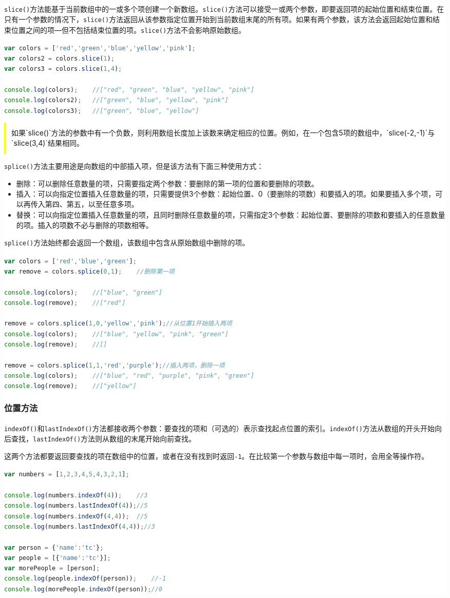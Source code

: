 `slice()`方法能基于当前数组中的一或多个项创建一个新数组。`slice()`方法可以接受一或两个参数，即要返回项的起始位置和结束位置。在只有一个参数的情况下，`slice()`方法返回从该参数指定位置开始到当前数组末尾的所有项。如果有两个参数，该方法会返回起始位置和结束位置之间的项—但不包括结束位置的项。`slice()`方法不会影响原始数组。

```javascript
var colors = ['red','green','blue','yellow','pink'];
var colors2 = colors.slice(1);
var colors3 = colors.slice(1,4);

console.log(colors);	//["red", "green", "blue", "yellow", "pink"]
console.log(colors2);	//["green", "blue", "yellow", "pink"]
console.log(colors3);	//["green", "blue", "yellow"]
```

<p style="border-left: 4px solid yellow; padding: 10px;">如果`slice()`方法的参数中有一个负数，则利用数组长度加上该数来确定相应的位置。例如，在一个包含5项的数组中，`slice(-2,-1)`与`slice(3,4)`结果相同。</p>

`splice()`方法主要用途是向数组的中部插入项，但是该方法有下面三种使用方式：

* 删除：可以删除任意数量的项，只需要指定两个参数：要删除的第一项的位置和要删除的项数。
* 插入：可以向指定位置插入任意数量的项，只需要提供3个参数：起始位置、0（要删除的项数）和要插入的项。如果要插入多个项，可以再传入第四、第五，以至任意多项。
* 替换：可以向指定位置插入任意数量的项，且同时删除任意数量的项，只需指定3个参数：起始位置、要删除的项数和要插入的任意数量的项。插入的项数不必与删除的项数相等。

`splice()`方法始终都会返回一个数组，该数组中包含从原始数组中删除的项。

```javascript
var colors = ['red','blue','green'];
var remove = colors.splice(0,1);	//删除第一项

console.log(colors);	//["blue", "green"]
console.log(remove);	//["red"]

remove = colors.splice(1,0,'yellow','pink');//从位置1开始插入两项
console.log(colors);	//["blue", "yellow", "pink", "green"]
console.log(remove);	//[]

remove = colors.splice(1,1,'red','purple');//插入两项，删除一项
console.log(colors);	//["blue", "red", "purple", "pink", "green"]
console.log(remove);	//["yellow"]
```

### 位置方法

`indexOf()`和`lastIndexOf()`方法都接收两个参数：要查找的项和（可选的）表示查找起点位置的索引。`indexOf()`方法从数组的开头开始向后查找，`lastIndexOf()`方法则从数组的末尾开始向前查找。

这两个方法都要返回要查找的项在数组中的位置，或者在没有找到时返回`-1`。在比较第一个参数与数组中每一项时，会用全等操作符。

```javascript
var numbers = [1,2,3,4,5,4,3,2,1];

console.log(numbers.indexOf(4));	//3
console.log(numbers.lastIndexOf(4));//5
console.log(numbers.indexOf(4,4));	//5
console.log(numbers.lastIndexOf(4,4));//3

var person = {'name':'tc'};
var people = [{'name':'tc'}];
var morePeople = [person];
console.log(people.indexOf(person));	//-1
console.log(morePeople.indexOf(person));//0
```
